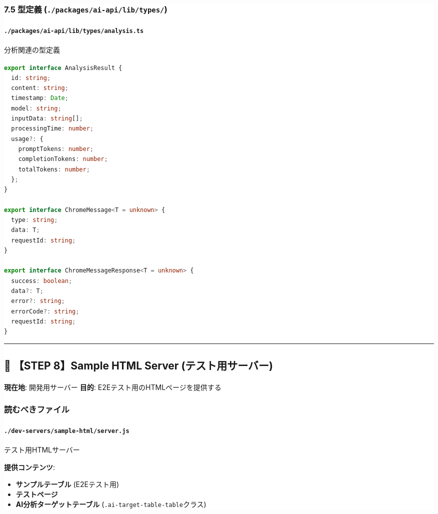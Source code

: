 ### 7.5 型定義 (`./packages/ai-api/lib/types/`)

#### `./packages/ai-api/lib/types/analysis.ts`
分析関連の型定義

```typescript
export interface AnalysisResult {
  id: string;
  content: string;
  timestamp: Date;
  model: string;
  inputData: string[];
  processingTime: number;
  usage?: {
    promptTokens: number;
    completionTokens: number;
    totalTokens: number;
  };
}

export interface ChromeMessage<T = unknown> {
  type: string;
  data: T;
  requestId: string;
}

export interface ChromeMessageResponse<T = unknown> {
  success: boolean;
  data?: T;
  error?: string;
  errorCode?: string;
  requestId: string;
}
```

---

## 🧪 【STEP 8】Sample HTML Server (テスト用サーバー)

**現在地**: 開発用サーバー
**目的**: E2Eテスト用のHTMLページを提供する

### 読むべきファイル

#### `./dev-servers/sample-html/server.js`
テスト用HTMLサーバー

**提供コンテンツ**:
- **サンプルテーブル** (E2Eテスト用)
- **テストページ**
- **AI分析ターゲットテーブル** (`.ai-target-table-table`クラス)

